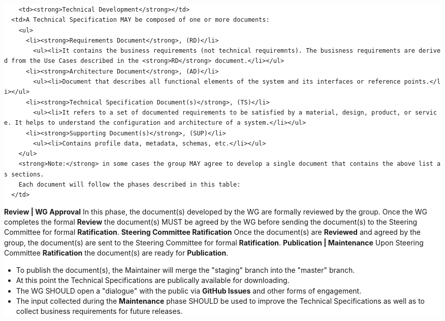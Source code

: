 	    <td><strong>Technical Development</strong></td>
      <td>A Technical Specification MAY be composed of one or more documents:
        <ul>
          <li><strong>Requirements Document</strong>, (RD)</li>
            <ul><li>It contains the business requirements (not technical requiremnts). The busisness requirements are derived from the Use Cases described in the <strong>RD</strong> document.</li></ul>
          <li><strong>Architecture Document</strong>, (AD)</li>
            <ul><li>Document that describes all functional elements of the system and its interfaces or reference points.</li></ul>
          <li><strong>Technical Specification Document(s)</strong>, (TS)</li>
            <ul><li>It refers to a set of documented requirements to be satisfied by a material, design, product, or service. It helps to understand the configuration and architecture of a system.</li></ul>
          <li><strong>Supporting Document(s)</strong>, (SUP)</li>
            <ul><li>Contains profile data, metadata, schemas, etc.</li></ul>
        </ul>
        <strong>Note:</strong> in some cases the group MAY agree to develop a single document that contains the above list as sections.
        Each document will follow the phases described in this table:
      </td>
   </tr>
   <tr>
	    <td><strong>Review | WG Approval</strong></td>
	    <td>In this phase, the document(s) developed by the WG are formally reviewed by the group. Once the WG completes the formal <strong>Review</strong> the document(s) MUST be agreed by the WG before sending the document(s) to the Steering Committee for formal <strong>Ratification</strong>.</td>
   </tr>
   <tr>
	    <td><strong>Steering Committee Ratification</strong></td>
	    <td>Once the document(s) are <strong>Reviewed</strong> and agreed by the group, the document(s) are sent to the Steering Committee for formal <strong>Ratification</strong>.</td>
   </tr>   
   <tr>
	    <td><strong>Publication | Maintenance</strong></td>
	    <td>Upon Steering Committee <strong>Ratification</strong> the document(s) are ready for <strong>Publication</strong>.
      <ul>
        <li>To publish the document(s), the Maintainer will merge the "staging" branch into the "master" branch. 
        <li>At this point the Technical Specifications are publically available for downloading.</li>
        <li>The WG SHOULD open a "dialogue" with the public via <strong>GitHub Issues</strong> and other forms of engagement.</li>
        <li>The input collected during the <strong>Maintenance</strong> phase SHOULD be used to improve the Technical Specifications as well as to collect business requirements for future releases.</li>
       </ul>
      </td>
   </tr>   
  </tbody>
</table>
<figure>